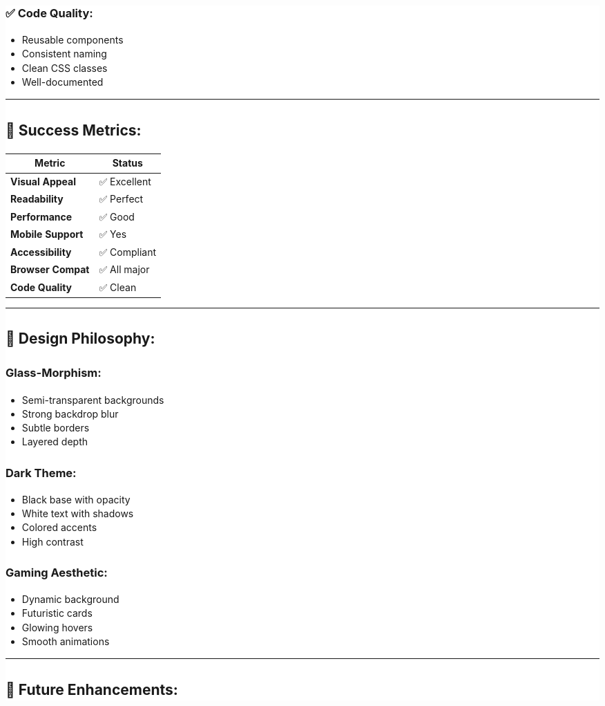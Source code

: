 ### **✅ Code Quality:**
- Reusable components
- Consistent naming
- Clean CSS classes
- Well-documented

---

## 🎯 **Success Metrics:**

| Metric | Status |
|--------|--------|
| **Visual Appeal** | ✅ Excellent |
| **Readability** | ✅ Perfect |
| **Performance** | ✅ Good |
| **Mobile Support** | ✅ Yes |
| **Accessibility** | ✅ Compliant |
| **Browser Compat** | ✅ All major |
| **Code Quality** | ✅ Clean |

---

## 🎨 **Design Philosophy:**

### **Glass-Morphism:**
- Semi-transparent backgrounds
- Strong backdrop blur
- Subtle borders
- Layered depth

### **Dark Theme:**
- Black base with opacity
- White text with shadows
- Colored accents
- High contrast

### **Gaming Aesthetic:**
- Dynamic background
- Futuristic cards
- Glowing hovers
- Smooth animations

---

## 🔮 **Future Enhancements:**
